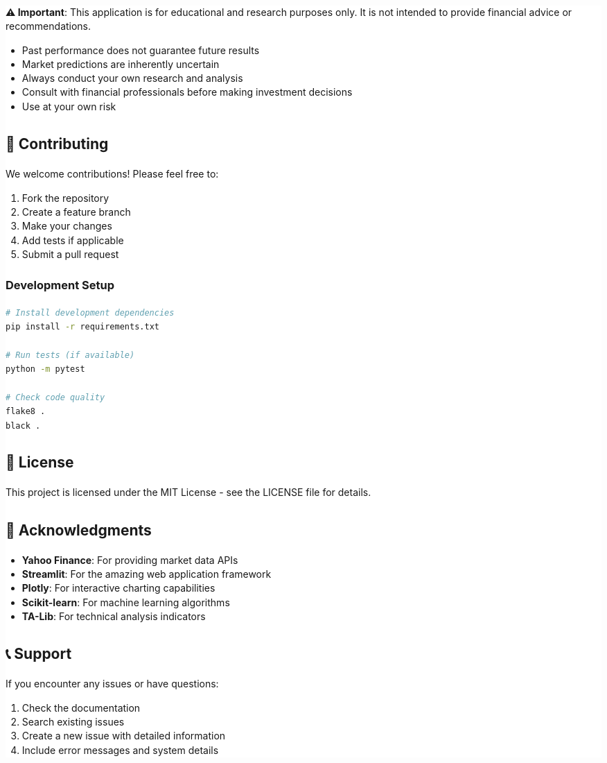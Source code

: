 **⚠️ Important**: This application is for educational and research purposes only. It is not intended to provide financial advice or recommendations. 

- Past performance does not guarantee future results
- Market predictions are inherently uncertain
- Always conduct your own research and analysis
- Consult with financial professionals before making investment decisions
- Use at your own risk

## 🤝 Contributing

We welcome contributions! Please feel free to:

1. Fork the repository
2. Create a feature branch
3. Make your changes
4. Add tests if applicable
5. Submit a pull request

### Development Setup
```bash
# Install development dependencies
pip install -r requirements.txt

# Run tests (if available)
python -m pytest

# Check code quality
flake8 .
black .
```

## 📝 License

This project is licensed under the MIT License - see the LICENSE file for details.

## 🙏 Acknowledgments

- **Yahoo Finance**: For providing market data APIs
- **Streamlit**: For the amazing web application framework
- **Plotly**: For interactive charting capabilities
- **Scikit-learn**: For machine learning algorithms
- **TA-Lib**: For technical analysis indicators

## 📞 Support

If you encounter any issues or have questions:

1. Check the documentation
2. Search existing issues
3. Create a new issue with detailed information
4. Include error messages and system details
